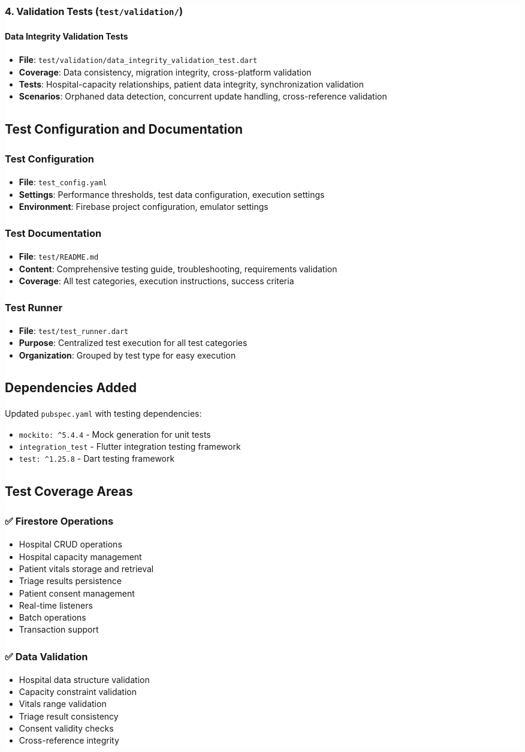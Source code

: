 ### 4. Validation Tests (`test/validation/`)

#### Data Integrity Validation Tests
- **File**: `test/validation/data_integrity_validation_test.dart`
- **Coverage**: Data consistency, migration integrity, cross-platform validation
- **Tests**: Hospital-capacity relationships, patient data integrity, synchronization validation
- **Scenarios**: Orphaned data detection, concurrent update handling, cross-reference validation

## Test Configuration and Documentation

### Test Configuration
- **File**: `test_config.yaml`
- **Settings**: Performance thresholds, test data configuration, execution settings
- **Environment**: Firebase project configuration, emulator settings

### Test Documentation
- **File**: `test/README.md`
- **Content**: Comprehensive testing guide, troubleshooting, requirements validation
- **Coverage**: All test categories, execution instructions, success criteria

### Test Runner
- **File**: `test/test_runner.dart`
- **Purpose**: Centralized test execution for all test categories
- **Organization**: Grouped by test type for easy execution

## Dependencies Added

Updated `pubspec.yaml` with testing dependencies:
- `mockito: ^5.4.4` - Mock generation for unit tests
- `integration_test` - Flutter integration testing framework
- `test: ^1.25.8` - Dart testing framework

## Test Coverage Areas

### ✅ Firestore Operations
- Hospital CRUD operations
- Hospital capacity management
- Patient vitals storage and retrieval
- Triage results persistence
- Patient consent management
- Real-time listeners
- Batch operations
- Transaction support

### ✅ Data Validation
- Hospital data structure validation
- Capacity constraint validation
- Vitals range validation
- Triage result consistency
- Consent validity checks
- Cross-reference integrity
